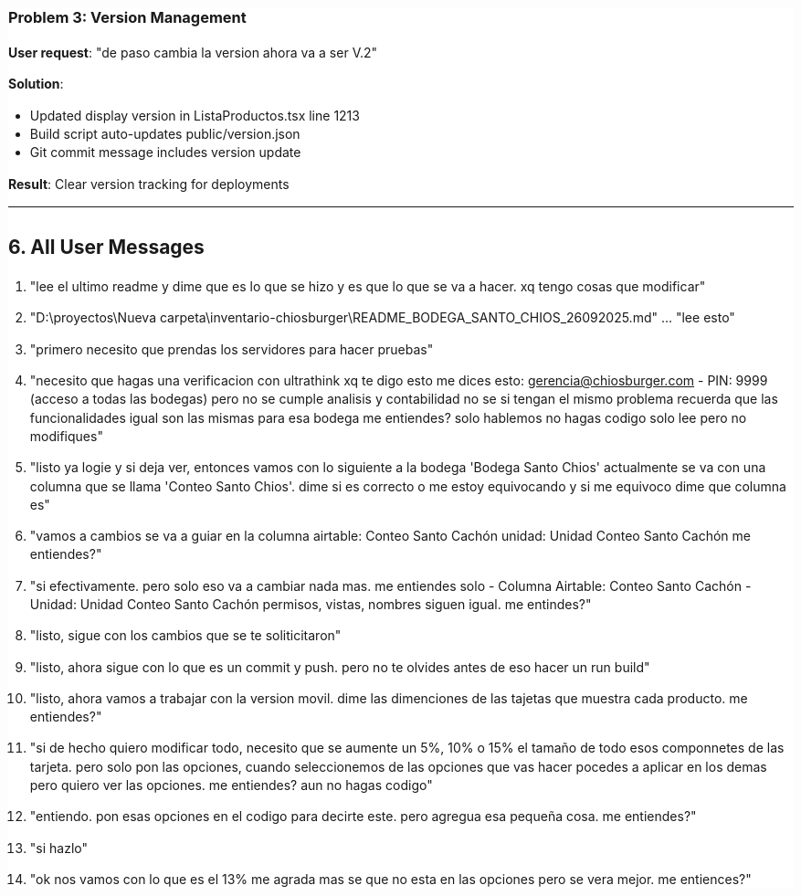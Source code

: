 ### Problem 3: Version Management
**User request**: "de paso cambia la version ahora va a ser V.2"

**Solution**:
- Updated display version in ListaProductos.tsx line 1213
- Build script auto-updates public/version.json
- Git commit message includes version update

**Result**: Clear version tracking for deployments

---

## 6. All User Messages

1. "lee el ultimo readme y dime que es lo que se hizo y es que lo que se va a hacer. xq tengo cosas que modificar"

2. "D:\proyectos\Nueva carpeta\inventario-chiosburger\README_BODEGA_SANTO_CHIOS_26092025.md" ... "lee esto"

3. "primero necesito que prendas los servidores para hacer pruebas"

4. "necesito que hagas una verificacion con ultrathink xq te digo esto me dices esto: gerencia@chiosburger.com - PIN: 9999 (acceso a todas las bodegas) pero no se cumple analisis y contabilidad no se si tengan el mismo problema recuerda que las funcionalidades igual son las mismas para esa bodega me entiendes? solo hablemos no hagas codigo solo lee pero no modifiques"

5. "listo ya logie y si deja ver, entonces vamos con lo siguiente a la bodega 'Bodega Santo Chios' actualmente se va con una columna que se llama 'Conteo Santo Chios'. dime si es correcto o me estoy equivocando y si me equivoco dime que columna es"

6. "vamos a cambios se va a guiar en la columna airtable: Conteo Santo Cachón unidad: Unidad Conteo Santo Cachón me entiendes?"

7. "si efectivamente. pero solo eso va a cambiar nada mas. me entiendes solo - Columna Airtable: Conteo Santo Cachón - Unidad: Unidad Conteo Santo Cachón permisos, vistas, nombres siguen igual. me entindes?"

8. "listo, sigue con los cambios que se te soliticitaron"

9. "listo, ahora sigue con lo que es un commit y push. pero no te olvides antes de eso hacer un run build"

10. "listo, ahora vamos a trabajar con la version movil. dime las dimenciones de las tajetas que muestra cada producto. me entiendes?"

11. "si de hecho quiero modificar todo, necesito que se aumente un 5%, 10% o 15% el tamaño de todo esos componnetes de las tarjeta. pero solo pon las opciones, cuando seleccionemos de las opciones que vas hacer pocedes a aplicar en los demas pero quiero ver las opciones. me entiendes? aun no hagas codigo"

12. "entiendo. pon esas opciones en el codigo para decirte este. pero agregua esa pequeña cosa. me entiendes?"

13. "si hazlo"

14. "ok nos vamos con lo que es el 13% me agrada mas se que no esta en las opciones pero se vera mejor. me entiences?"
